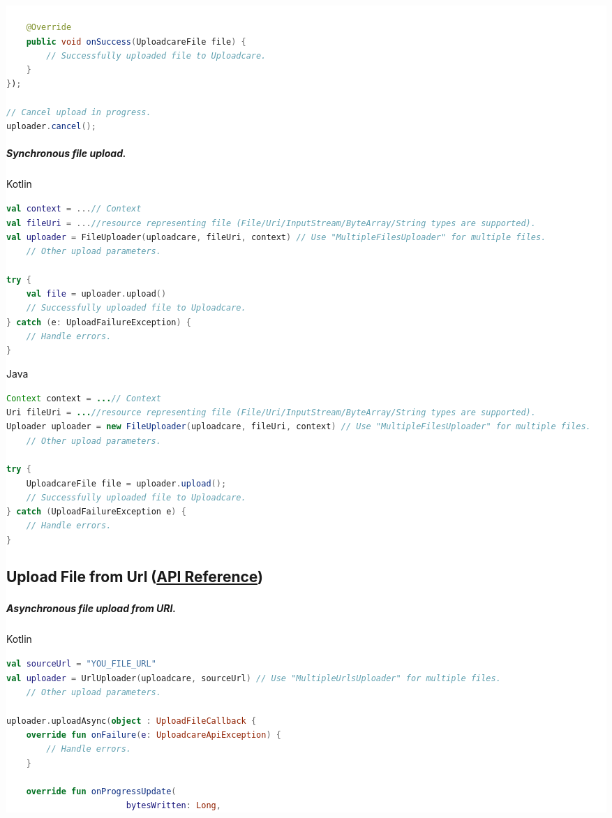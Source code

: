 ```java

    @Override
    public void onSuccess(UploadcareFile file) {
        // Successfully uploaded file to Uploadcare.
    }
});

// Cancel upload in progress.
uploader.cancel();
```

##### Synchronous file upload.

Kotlin
```kotlin
val context = ...// Context
val fileUri = ...//resource representing file (File/Uri/InputStream/ByteArray/String types are supported).
val uploader = FileUploader(uploadcare, fileUri, context) // Use "MultipleFilesUploader" for multiple files.
    // Other upload parameters.

try {
    val file = uploader.upload()
    // Successfully uploaded file to Uploadcare.
} catch (e: UploadFailureException) {
    // Handle errors.
}
```
Java
```java
Context context = ...// Context
Uri fileUri = ...//resource representing file (File/Uri/InputStream/ByteArray/String types are supported).
Uploader uploader = new FileUploader(uploadcare, fileUri, context) // Use "MultipleFilesUploader" for multiple files.
    // Other upload parameters.

try {
    UploadcareFile file = uploader.upload();
    // Successfully uploaded file to Uploadcare.
} catch (UploadFailureException e) {
    // Handle errors.
}
```

## Upload File from Url ([API Reference](https://uploadcare.com/api-refs/upload-api/#operation/fromURLUpload)) ##

##### Asynchronous file upload from URI.

Kotlin
```kotlin
val sourceUrl = "YOU_FILE_URL"
val uploader = UrlUploader(uploadcare, sourceUrl) // Use "MultipleUrlsUploader" for multiple files.
    // Other upload parameters.

uploader.uploadAsync(object : UploadFileCallback {
    override fun onFailure(e: UploadcareApiException) {
        // Handle errors.
    }

    override fun onProgressUpdate(
                        bytesWritten: Long,
```